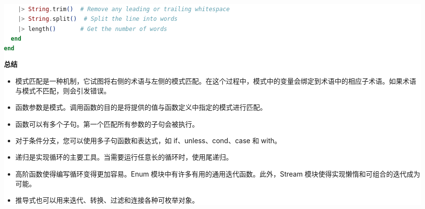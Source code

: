 ```elixir
    |> String.trim()  # Remove any leading or trailing whitespace
    |> String.split()  # Split the line into words
    |> length()       # Get the number of words
  end
end

```

**总结**

- 模式匹配是一种机制，它试图将右侧的术语与左侧的模式匹配。在这个过程中，模式中的变量会绑定到术语中的相应子术语。如果术语与模式不匹配，则会引发错误。

- 函数参数是模式。调用函数的目的是将提供的值与函数定义中指定的模式进行匹配。

- 函数可以有多个子句。第一个匹配所有参数的子句会被执行。

- 对于条件分支，您可以使用多子句函数和表达式，如 if、unless、cond、case 和 with。

- 递归是实现循环的主要工具。当需要运行任意长的循环时，使用尾递归。

- 高阶函数使得编写循环变得更加容易。Enum 模块中有许多有用的通用迭代函数。此外，Stream 模块使得实现懒惰和可组合的迭代成为可能。

- 推导式也可以用来迭代、转换、过滤和连接各种可枚举对象。